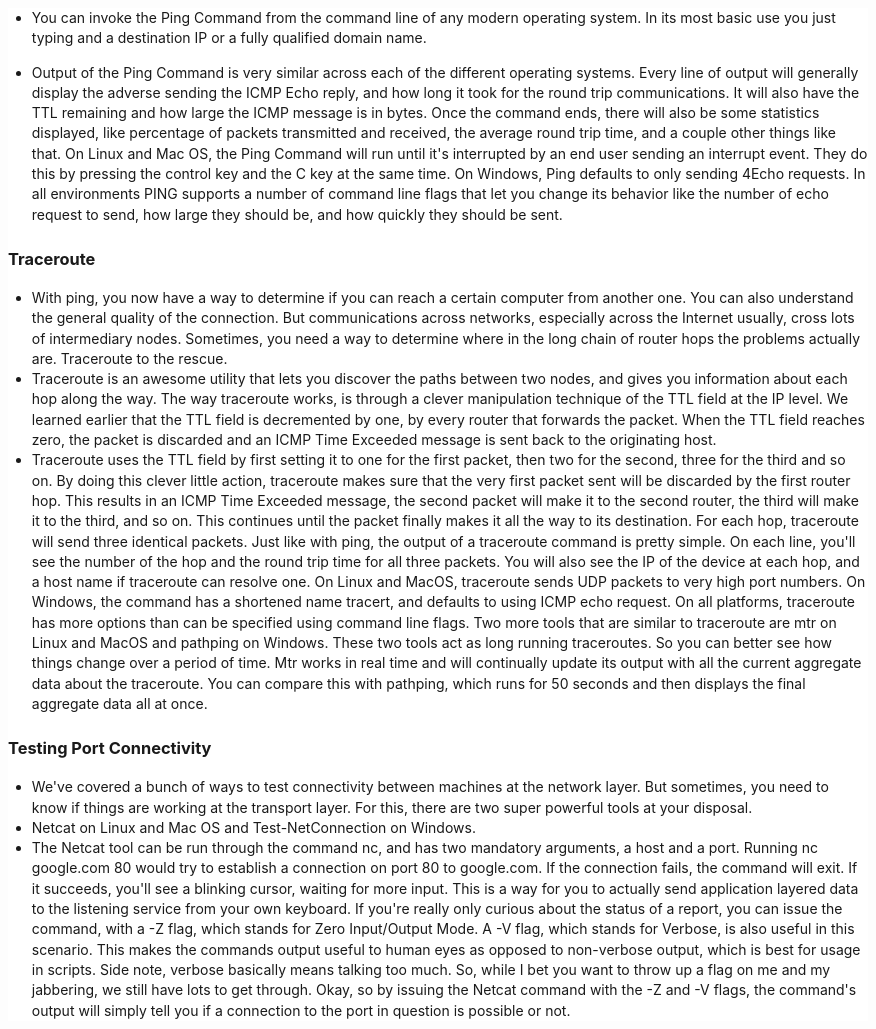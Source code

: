 - You can invoke the Ping Command from the command line of any modern operating system. In its most basic use you just typing and a destination IP or a fully qualified domain name.

- Output of the Ping Command is very similar across each of the different operating systems. Every line of output will generally display the adverse sending the ICMP Echo reply, and how long it took for the round trip communications. It will also have the TTL remaining and how large the ICMP message is in bytes. Once the command ends, there will also be some statistics displayed, like percentage of packets transmitted and received, the average round trip time, and a couple other things like that. On Linux and Mac OS, the Ping Command will run until it's interrupted by an end user sending an interrupt event. They do this by pressing the control key and the C key at the same time. On Windows, Ping defaults to only sending 4Echo requests. In all environments PING supports a number of command line flags that let you change its behavior like the number of echo request to send, how large they should be, and how quickly they should be sent.

### Traceroute
- With ping, you now have a way to determine if you can reach a certain computer from another one. You can also understand the general quality of the connection. But communications across networks, especially across the Internet usually, cross lots of intermediary nodes. Sometimes, you need a way to determine where in the long chain of router hops the problems actually are. Traceroute to the rescue. 
- Traceroute is an awesome utility that lets you discover the paths between two nodes, and gives you information about each hop along the way. The way traceroute works, is through a clever manipulation technique of the TTL field at the IP level. We learned earlier that the TTL field is decremented by one, by every router that forwards the packet. When the TTL field reaches zero, the packet is discarded and an ICMP Time Exceeded message is sent back to the originating host. 
- Traceroute uses the TTL field by first setting it to one for the first packet, then two for the second, three for the third and so on. By doing this clever little action, traceroute makes sure that the very first packet sent will be discarded by the first router hop. This results in an ICMP Time Exceeded message, the second packet will make it to the second router, the third will make it to the third, and so on. This continues until the packet finally makes it all the way to its destination. For each hop, traceroute will send three identical packets. Just like with ping, the output of a traceroute command is pretty simple. On each line, you'll see the number of the hop and the round trip time for all three packets. You will also see the IP of the device at each hop, and a host name if traceroute can resolve one. On Linux and MacOS, traceroute sends UDP packets to very high port numbers. On Windows, the command has a shortened name tracert, and defaults to using ICMP echo request. On all platforms, traceroute has more options than can be specified using command line flags. Two more tools that are similar to traceroute are mtr on Linux and MacOS and pathping on Windows. These two tools act as long running traceroutes. So you can better see how things change over a period of time. Mtr works in real time and will continually update its output with all the current aggregate data about the traceroute. You can compare this with pathping, which runs for 50 seconds and then displays the final aggregate data all at once.

### Testing Port Connectivity
- We've covered a bunch of ways to test connectivity between machines at the network layer. But sometimes, you need to know if things are working at the transport layer. For this, there are two super powerful tools at your disposal. 
- Netcat on Linux and Mac OS and Test-NetConnection on Windows. 
- The Netcat tool can be run through the command nc, and has two mandatory arguments, a host and a port. Running nc google.com 80 would try to establish a connection on port 80 to google.com. If the connection fails, the command will exit. If it succeeds, you'll see a blinking cursor, waiting for more input. This is a way for you to actually send application layered data to the listening service from your own keyboard. If you're really only curious about the status of a report, you can issue the command, with a -Z flag, which stands for Zero Input/Output Mode. A -V flag, which stands for Verbose, is also useful in this scenario. This makes the commands output useful to human eyes as opposed to non-verbose output, which is best for usage in scripts. Side note, verbose basically means talking too much. So, while I bet you want to throw up a flag on me and my jabbering, we still have lots to get through. Okay, so by issuing the Netcat command with the -Z and -V flags, the command's output will simply tell you if a connection to the port in question is possible or not. 